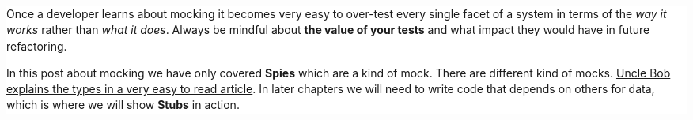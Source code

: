 Once a developer learns about mocking it becomes very easy to over-test every single facet of a system in terms of the _way it works_ rather than _what it does_. Always be mindful about **the value of your tests** and what impact they would have in future refactoring.

In this post about mocking we have only covered **Spies** which are a kind of mock. There are different kind of mocks. [Uncle Bob explains the types in a very easy to read article](https://8thlight.com/blog/uncle-bob/2014/05/14/TheLittleMocker.html). In later chapters we will need to write code that depends on others for data, which is where we will show **Stubs** in action.
